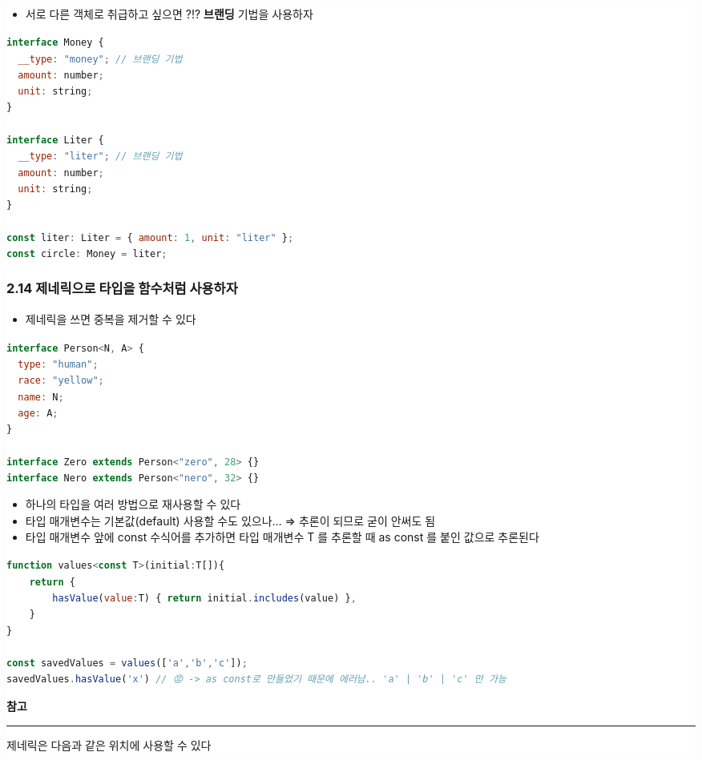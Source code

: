 - 서로 다른 객체로 취급하고 싶으면 ?!? **브랜딩** 기법을 사용하자

```jsx
interface Money {
  __type: "money"; // 브랜딩 기법
  amount: number;
  unit: string;
}

interface Liter {
  __type: "liter"; // 브랜딩 기법
  amount: number;
  unit: string;
}

const liter: Liter = { amount: 1, unit: "liter" };
const circle: Money = liter;
```

### 2.14 제네릭으로 타입을 함수처럼 사용하자

- 제네릭을 쓰면 중복을 제거할 수 있다

```jsx
interface Person<N, A> {
  type: "human";
  race: "yellow";
  name: N;
  age: A;
}

interface Zero extends Person<"zero", 28> {}
interface Nero extends Person<"nero", 32> {}
```

- 하나의 타입을 여러 방법으로 재사용할 수 있다
- 타입 매개변수는 기본값(default) 사용할 수도 있으나… ⇒ 추론이 되므로 굳이 안써도 됨
- 타입 매개변수 앞에 const 수식어를 추가하면 타입 매개변수 T 를 추론할 때 as const 를 붙인 값으로 추론된다

```jsx
function values<const T>(initial:T[]){
	return {
		hasValue(value:T) { return initial.includes(value) },
	}
}

const savedValues = values(['a','b','c']);
savedValues.hasValue('x') // 😡 -> as const로 만들었기 때문에 에러남.. 'a' | 'b' | 'c' 만 가능
```

**참고**

---

제네릭은 다음과 같은 위치에 사용할 수 있다


  [key:number]: string;